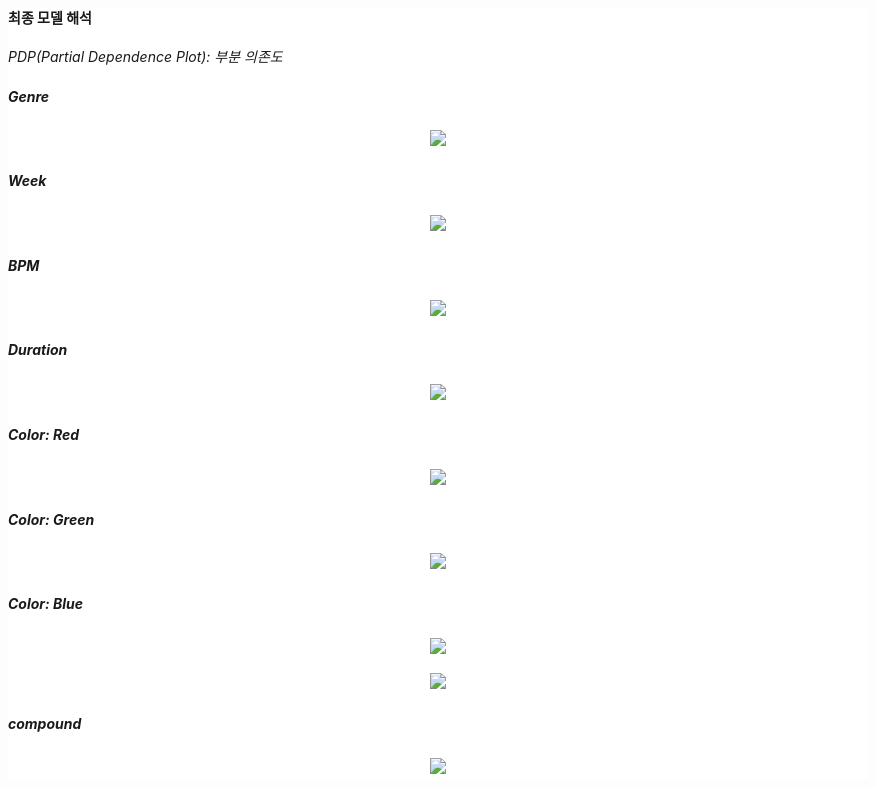 #### 최종 모델 해석
*PDP(Partial Dependence Plot): 부분 의존도*

##### Genre
<figure align = 'center'>
    <img src = 'image-15.png'>
</figure>

##### Week
<figure align = 'center'>
    <img src = 'image-16.png'>
</figure>

##### BPM
<figure align = 'center'>
    <img src = 'image-17.png'>
</figure>

##### Duration
<figure align = 'center'>
    <img src = 'image-18.png'>
</figure>

##### Color: Red
<figure align = 'center'>
    <img src = 'image-19.png'>
</figure>

##### Color: Green
<figure align = 'center'>
    <img src = 'image-20.png'>
</figure>

##### Color: Blue
<figure align = 'center'>
    <img src = 'image-21.png'>
</figure>

<figure align = 'center'>
    <img src = 'image-22.png'>
</figure>

##### compound
<figure align = 'center'>
    <img src = 'image-23.png'>
</figure>
